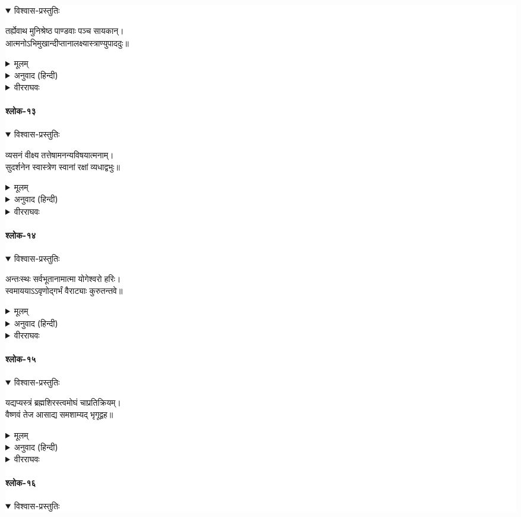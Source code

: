 
<details open><summary>विश्वास-प्रस्तुतिः</summary>

तर्ह्येवाथ मुनिश्रेष्ठ पाण्डवाः पञ्च सायकान्।  
आत्मनोऽभिमुखान्दीप्तानालक्ष्यास्त्राण्युपाददुः॥
</details>

<details><summary>मूलम्</summary></details>

<details><summary>अनुवाद (हिन्दी)</summary></details>

<details><summary>वीरराघवः</summary></details>

#### श्लोक-१३


<details open><summary>विश्वास-प्रस्तुतिः</summary>

व्यसनं वीक्ष्य तत्तेषामनन्यविषयात्मनाम्।  
सुदर्शनेन स्वास्त्रेण स्वानां रक्षां व्यधाद्वभुः॥
</details>

<details><summary>मूलम्</summary></details>

<details><summary>अनुवाद (हिन्दी)</summary></details>

<details><summary>वीरराघवः</summary></details>

#### श्लोक-१४


<details open><summary>विश्वास-प्रस्तुतिः</summary>

अन्तःस्थः सर्वभूतानामात्मा योगेश्वरो हरिः।  
स्वमाययाऽऽवृणोद‍्गर्भं वैराट्याः कुरुतन्तवे॥
</details>

<details><summary>मूलम्</summary></details>

<details><summary>अनुवाद (हिन्दी)</summary></details>

<details><summary>वीरराघवः</summary></details>

#### श्लोक-१५


<details open><summary>विश्वास-प्रस्तुतिः</summary>

यद्यप्यस्त्रं ब्रह्मशिरस्त्वमोघं चाप्रतिक्रियम्।  
वैष्णवं तेज आसाद्य समशाम्यद् भृगूद्वह॥
</details>

<details><summary>मूलम्</summary></details>

<details><summary>अनुवाद (हिन्दी)</summary></details>

<details><summary>वीरराघवः</summary></details>

#### श्लोक-१६


<details open><summary>विश्वास-प्रस्तुतिः</summary>
